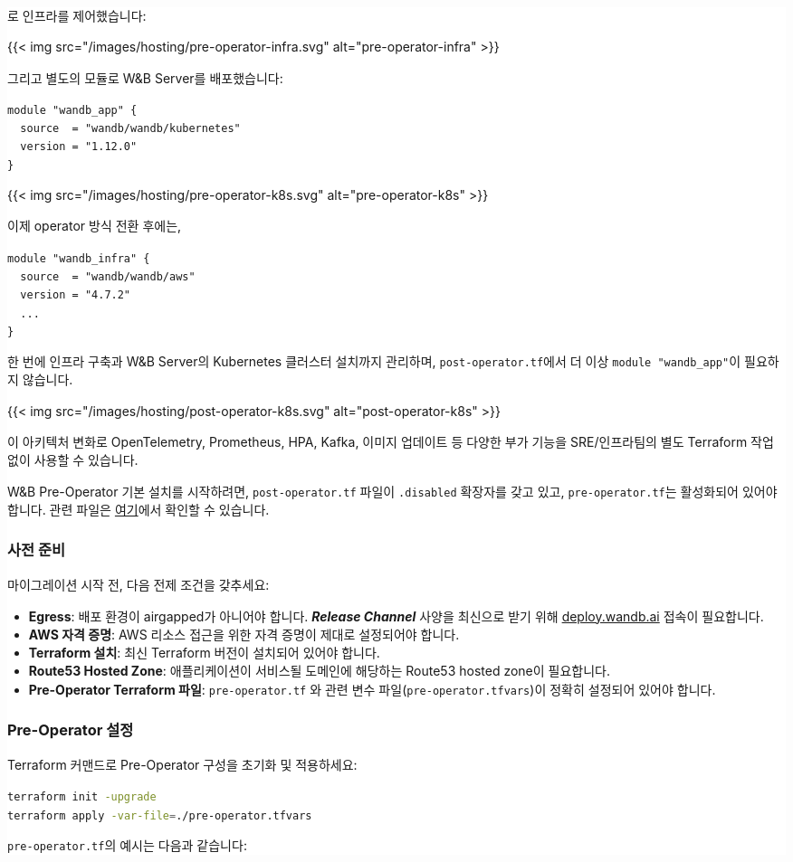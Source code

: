 로 인프라를 제어했습니다:

{{< img src="/images/hosting/pre-operator-infra.svg" alt="pre-operator-infra" >}}

그리고 별도의 모듈로 W&B Server를 배포했습니다:

```hcl
module "wandb_app" {
  source  = "wandb/wandb/kubernetes"
  version = "1.12.0"
}
```

{{< img src="/images/hosting/pre-operator-k8s.svg" alt="pre-operator-k8s" >}}

이제 operator 방식 전환 후에는,

```hcl
module "wandb_infra" {
  source  = "wandb/wandb/aws"
  version = "4.7.2"
  ...
}
```

한 번에 인프라 구축과 W&B Server의 Kubernetes 클러스터 설치까지 관리하며, `post-operator.tf`에서 더 이상 `module "wandb_app"`이 필요하지 않습니다.

{{< img src="/images/hosting/post-operator-k8s.svg" alt="post-operator-k8s" >}}

이 아키텍처 변화로 OpenTelemetry, Prometheus, HPA, Kafka, 이미지 업데이트 등 다양한 부가 기능을 SRE/인프라팀의 별도 Terraform 작업 없이 사용할 수 있습니다.

W&B Pre-Operator 기본 설치를 시작하려면, `post-operator.tf` 파일이 `.disabled` 확장자를 갖고 있고, `pre-operator.tf`는 활성화되어 있어야 합니다. 관련 파일은 [여기](https://github.com/wandb/terraform-aws-wandb/tree/main/docs/operator-migration)에서 확인할 수 있습니다.

### 사전 준비

마이그레이션 시작 전, 다음 전제 조건을 갖추세요:

- **Egress**: 배포 환경이 airgapped가 아니어야 합니다. **_Release Channel_** 사양을 최신으로 받기 위해 [deploy.wandb.ai](https://deploy.wandb.ai) 접속이 필요합니다.
- **AWS 자격 증명**: AWS 리소스 접근을 위한 자격 증명이 제대로 설정되어야 합니다.
- **Terraform 설치**: 최신 Terraform 버전이 설치되어 있어야 합니다.
- **Route53 Hosted Zone**: 애플리케이션이 서비스될 도메인에 해당하는 Route53 hosted zone이 필요합니다.
- **Pre-Operator Terraform 파일**: `pre-operator.tf` 와 관련 변수 파일(`pre-operator.tfvars`)이 정확히 설정되어 있어야 합니다.

### Pre-Operator 설정

Terraform 커맨드로 Pre-Operator 구성을 초기화 및 적용하세요:

```bash
terraform init -upgrade
terraform apply -var-file=./pre-operator.tfvars
```

`pre-operator.tf`의 예시는 다음과 같습니다:
